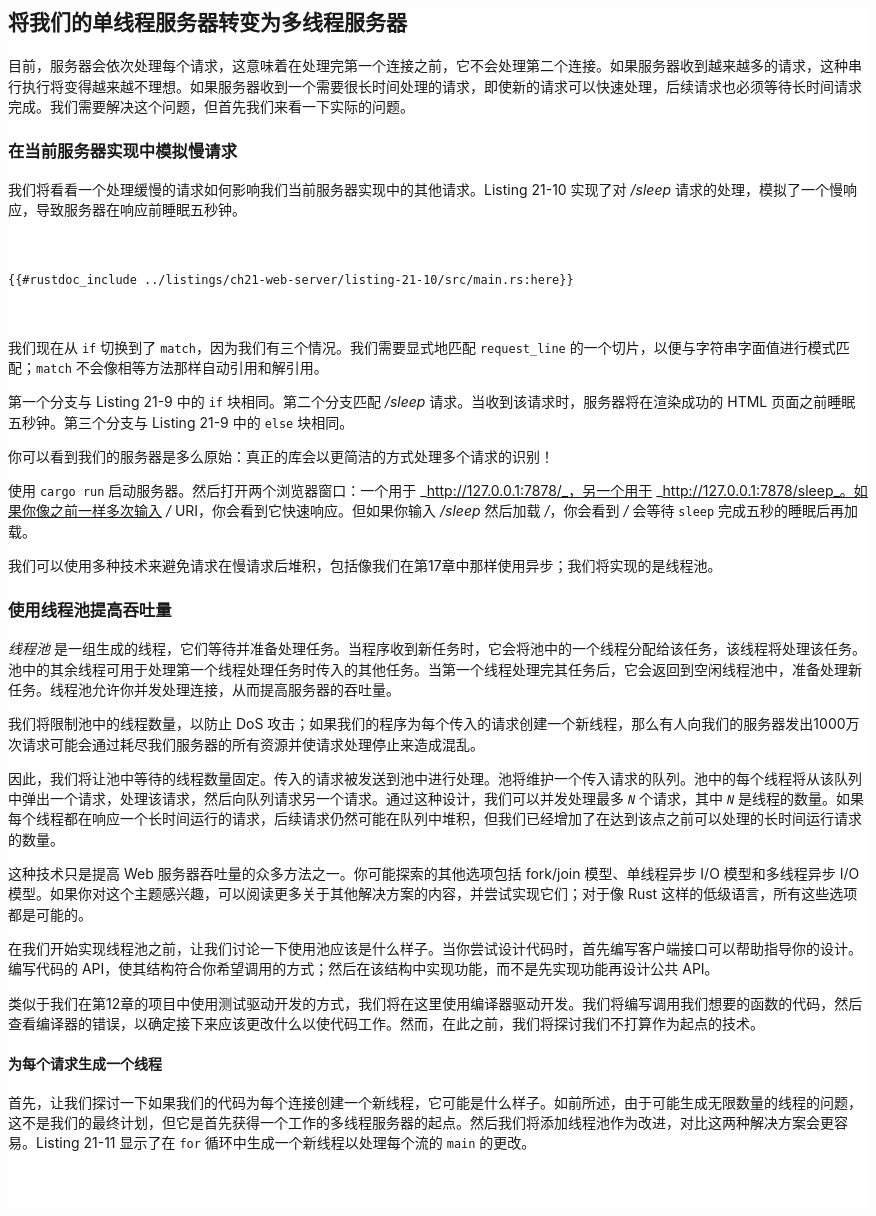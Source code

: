 ## 将我们的单线程服务器转变为多线程服务器

目前，服务器会依次处理每个请求，这意味着在处理完第一个连接之前，它不会处理第二个连接。如果服务器收到越来越多的请求，这种串行执行将变得越来越不理想。如果服务器收到一个需要很长时间处理的请求，即使新的请求可以快速处理，后续请求也必须等待长时间请求完成。我们需要解决这个问题，但首先我们来看一下实际的问题。

### 在当前服务器实现中模拟慢请求

我们将看看一个处理缓慢的请求如何影响我们当前服务器实现中的其他请求。Listing 21-10 实现了对 _/sleep_ 请求的处理，模拟了一个慢响应，导致服务器在响应前睡眠五秒钟。

<Listing number="21-10" file-name="src/main.rs" caption="通过睡眠5秒模拟慢请求">

```rust,no_run
{{#rustdoc_include ../listings/ch21-web-server/listing-21-10/src/main.rs:here}}
```

</Listing>

我们现在从 `if` 切换到了 `match`，因为我们有三个情况。我们需要显式地匹配 `request_line` 的一个切片，以便与字符串字面值进行模式匹配；`match` 不会像相等方法那样自动引用和解引用。

第一个分支与 Listing 21-9 中的 `if` 块相同。第二个分支匹配 _/sleep_ 请求。当收到该请求时，服务器将在渲染成功的 HTML 页面之前睡眠五秒钟。第三个分支与 Listing 21-9 中的 `else` 块相同。

你可以看到我们的服务器是多么原始：真正的库会以更简洁的方式处理多个请求的识别！

使用 `cargo run` 启动服务器。然后打开两个浏览器窗口：一个用于 _http://127.0.0.1:7878/_，另一个用于 _http://127.0.0.1:7878/sleep_。如果你像之前一样多次输入 _/_ URI，你会看到它快速响应。但如果你输入 _/sleep_ 然后加载 _/_，你会看到 _/_ 会等待 `sleep` 完成五秒的睡眠后再加载。

我们可以使用多种技术来避免请求在慢请求后堆积，包括像我们在第17章中那样使用异步；我们将实现的是线程池。

### 使用线程池提高吞吐量

_线程池_ 是一组生成的线程，它们等待并准备处理任务。当程序收到新任务时，它会将池中的一个线程分配给该任务，该线程将处理该任务。池中的其余线程可用于处理第一个线程处理任务时传入的其他任务。当第一个线程处理完其任务后，它会返回到空闲线程池中，准备处理新任务。线程池允许你并发处理连接，从而提高服务器的吞吐量。

我们将限制池中的线程数量，以防止 DoS 攻击；如果我们的程序为每个传入的请求创建一个新线程，那么有人向我们的服务器发出1000万次请求可能会通过耗尽我们服务器的所有资源并使请求处理停止来造成混乱。

因此，我们将让池中等待的线程数量固定。传入的请求被发送到池中进行处理。池将维护一个传入请求的队列。池中的每个线程将从该队列中弹出一个请求，处理该请求，然后向队列请求另一个请求。通过这种设计，我们可以并发处理最多 *`N`* 个请求，其中 *`N`* 是线程的数量。如果每个线程都在响应一个长时间运行的请求，后续请求仍然可能在队列中堆积，但我们已经增加了在达到该点之前可以处理的长时间运行请求的数量。

这种技术只是提高 Web 服务器吞吐量的众多方法之一。你可能探索的其他选项包括 fork/join 模型、单线程异步 I/O 模型和多线程异步 I/O 模型。如果你对这个主题感兴趣，可以阅读更多关于其他解决方案的内容，并尝试实现它们；对于像 Rust 这样的低级语言，所有这些选项都是可能的。

在我们开始实现线程池之前，让我们讨论一下使用池应该是什么样子。当你尝试设计代码时，首先编写客户端接口可以帮助指导你的设计。编写代码的 API，使其结构符合你希望调用的方式；然后在该结构中实现功能，而不是先实现功能再设计公共 API。

类似于我们在第12章的项目中使用测试驱动开发的方式，我们将在这里使用编译器驱动开发。我们将编写调用我们想要的函数的代码，然后查看编译器的错误，以确定接下来应该更改什么以使代码工作。然而，在此之前，我们将探讨我们不打算作为起点的技术。



<a id="code-structure-if-we-could-spawn-a-thread-for-each-request"></a>

#### 为每个请求生成一个线程

首先，让我们探讨一下如果我们的代码为每个连接创建一个新线程，它可能是什么样子。如前所述，由于可能生成无限数量的线程的问题，这不是我们的最终计划，但它是首先获得一个工作的多线程服务器的起点。然后我们将添加线程池作为改进，对比这两种解决方案会更容易。Listing 21-11 显示了在 `for` 循环中生成一个新线程以处理每个流的 `main` 的更改。

<Listing number="21-11" file-name="src/main.rs" caption="为每个流生成一个新线程">
